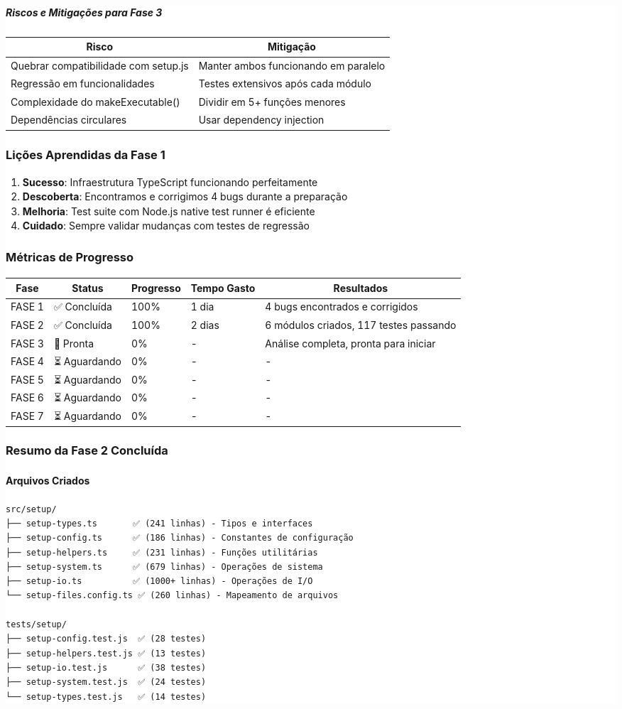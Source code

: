 ##### Riscos e Mitigações para Fase 3
| Risco | Mitigação |
|-------|-----------|
| Quebrar compatibilidade com setup.js | Manter ambos funcionando em paralelo |
| Regressão em funcionalidades | Testes extensivos após cada módulo |
| Complexidade do makeExecutable() | Dividir em 5+ funções menores |
| Dependências circulares | Usar dependency injection |

### Lições Aprendidas da Fase 1

1. **Sucesso**: Infraestrutura TypeScript funcionando perfeitamente
2. **Descoberta**: Encontramos e corrigimos 4 bugs durante a preparação
3. **Melhoria**: Test suite com Node.js native test runner é eficiente
4. **Cuidado**: Sempre validar mudanças com testes de regressão

### Métricas de Progresso

| Fase | Status | Progresso | Tempo Gasto | Resultados |
|------|--------|-----------|-------------|------------|
| FASE 1 | ✅ Concluída | 100% | 1 dia | 4 bugs encontrados e corrigidos |
| FASE 2 | ✅ Concluída | 100% | 2 dias | 6 módulos criados, 117 testes passando |
| FASE 3 | 🚀 Pronta | 0% | - | Análise completa, pronta para iniciar |
| FASE 4 | ⏳ Aguardando | 0% | - | - |
| FASE 5 | ⏳ Aguardando | 0% | - | - |
| FASE 6 | ⏳ Aguardando | 0% | - | - |
| FASE 7 | ⏳ Aguardando | 0% | - | - |

### Resumo da Fase 2 Concluída

#### Arquivos Criados
```
src/setup/
├── setup-types.ts       ✅ (241 linhas) - Tipos e interfaces
├── setup-config.ts      ✅ (186 linhas) - Constantes de configuração
├── setup-helpers.ts     ✅ (231 linhas) - Funções utilitárias
├── setup-system.ts      ✅ (679 linhas) - Operações de sistema
├── setup-io.ts          ✅ (1000+ linhas) - Operações de I/O
└── setup-files.config.ts ✅ (260 linhas) - Mapeamento de arquivos

tests/setup/
├── setup-config.test.js  ✅ (28 testes)
├── setup-helpers.test.js ✅ (13 testes)
├── setup-io.test.js      ✅ (38 testes)
├── setup-system.test.js  ✅ (24 testes)
└── setup-types.test.js   ✅ (14 testes)
```
